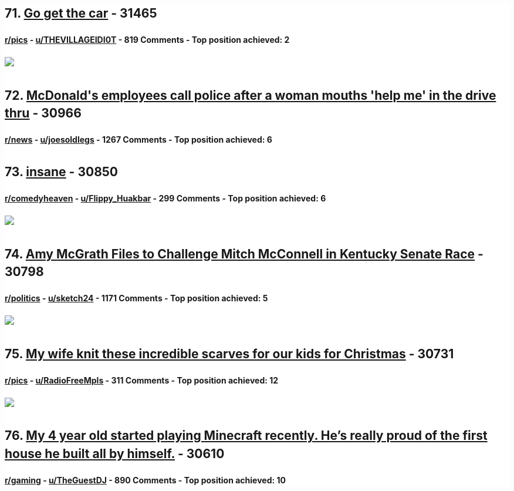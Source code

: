 ## 71. [Go get the car](http://reddit.com/r/pics/comments/egab95/go_get_the_car/) - 31465
#### [r/pics](http://reddit.com/r/pics) - [u/THEVILLAGEIDI0T](http://reddit.com/u/THEVILLAGEIDI0T) - 819 Comments - Top position achieved: 2

<a href="https://i.redd.it/n2rezly806741.jpg"><img src="https://b.thumbs.redditmedia.com/WKoO0xsTNFBJSuKGzF1b_B5r5UvA0jT7sizi9gmTTkU.jpg"></img></a>

## 72. [McDonald's employees call police after a woman mouths 'help me' in the drive thru](http://reddit.com/r/news/comments/egcocy/mcdonalds_employees_call_police_after_a_woman/) - 30966
#### [r/news](http://reddit.com/r/news) - [u/joesoldlegs](http://reddit.com/u/joesoldlegs) - 1267 Comments - Top position achieved: 6

## 73. [insane](http://reddit.com/r/comedyheaven/comments/ege8h4/insane/) - 30850
#### [r/comedyheaven](http://reddit.com/r/comedyheaven) - [u/FIippy_Huakbar](http://reddit.com/u/FIippy_Huakbar) - 299 Comments - Top position achieved: 6

<a href="https://i.redd.it/neshn6s7r7741.jpg"><img src="https://b.thumbs.redditmedia.com/p_sDgBLyOP7SbE7Q86Ky6lHXtSIMWUi9-frD6iZO4EM.jpg"></img></a>

## 74. [Amy McGrath Files to Challenge Mitch McConnell in Kentucky Senate Race](http://reddit.com/r/politics/comments/eghkd4/amy_mcgrath_files_to_challenge_mitch_mcconnell_in/) - 30798
#### [r/politics](http://reddit.com/r/politics) - [u/sketch24](http://reddit.com/u/sketch24) - 1171 Comments - Top position achieved: 5

<a href="https://time.com/5756091/kentucky-senate-race-amy-mcgrath/"><img src="https://a.thumbs.redditmedia.com/yzMJsKhSAu-u6FACY64Im_N1_7b1Y56yLAScgbtnCM4.jpg"></img></a>

## 75. [My wife knit these incredible scarves for our kids for Christmas](http://reddit.com/r/pics/comments/egc4h3/my_wife_knit_these_incredible_scarves_for_our/) - 30731
#### [r/pics](http://reddit.com/r/pics) - [u/RadioFreeMpls](http://reddit.com/u/RadioFreeMpls) - 311 Comments - Top position achieved: 12

<a href="https://i.redd.it/vtvgmhe9x6741.jpg"><img src="https://b.thumbs.redditmedia.com/HbpYXXA5WjCLk327sVrPtNoBM375L0tiLmbnOACeMiE.jpg"></img></a>

## 76. [My 4 year old started playing Minecraft recently. He’s really proud of the first house he built all by himself.](http://reddit.com/r/gaming/comments/eg4g5g/my_4_year_old_started_playing_minecraft_recently/) - 30610
#### [r/gaming](http://reddit.com/r/gaming) - [u/TheGuestDJ](http://reddit.com/u/TheGuestDJ) - 890 Comments - Top position achieved: 10
